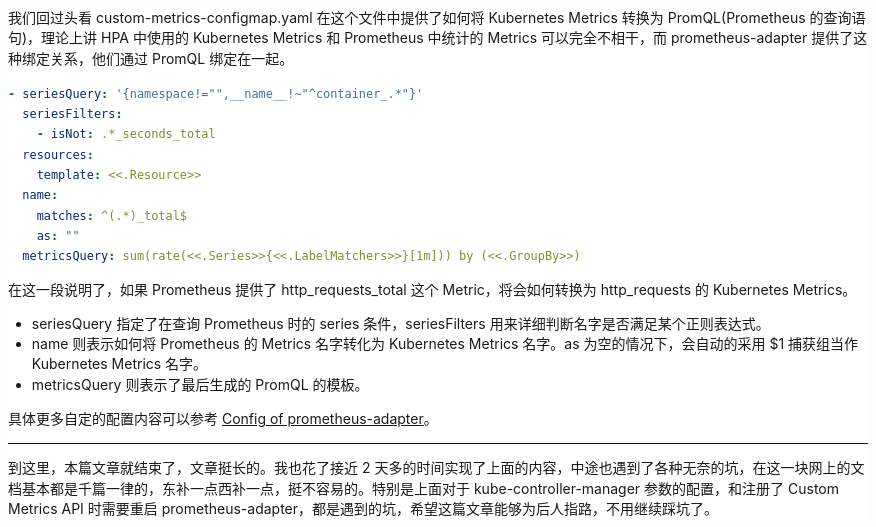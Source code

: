 我们回过头看 custom-metrics-configmap.yaml 在这个文件中提供了如何将 Kubernetes Metrics 转换为 PromQL(Prometheus
的查询语句)，理论上讲 HPA 中使用的 Kubernetes Metrics 和 Prometheus 中统计的 Metrics 可以完全不相干，而 prometheus-adapter
提供了这种绑定关系，他们通过 PromQL 绑定在一起。

```yaml
- seriesQuery: '{namespace!="",__name__!~"^container_.*"}'
  seriesFilters:
    - isNot: .*_seconds_total
  resources:
    template: <<.Resource>>
  name:
    matches: ^(.*)_total$
    as: ""
  metricsQuery: sum(rate(<<.Series>>{<<.LabelMatchers>>}[1m])) by (<<.GroupBy>>)
```

在这一段说明了，如果 Prometheus 提供了 http_requests_total 这个 Metric，将会如何转换为 http_requests 的 Kubernetes
Metrics。

- seriesQuery 指定了在查询 Prometheus 时的 series 条件，seriesFilters 用来详细判断名字是否满足某个正则表达式。
- name 则表示如何将 Prometheus 的 Metrics 名字转化为 Kubernetes Metrics 名字。as 为空的情况下，会自动的采用 $1 捕获组当作
  Kubernetes Metrics 名字。
- metricsQuery 则表示了最后生成的 PromQL 的模板。

具体更多自定的配置内容可以参考 [Config of prometheus-adapter](https://github.com/DirectXMan12/k8s-prometheus-adapter/blob/master/docs/config.md)。

---

到这里，本篇文章就结束了，文章挺长的。我也花了接近 2 天多的时间实现了上面的内容，中途也遇到了各种无奈的坑，在这一块网上的文档基本都是千篇一律的，东补一点西补一点，挺不容易的。特别是上面对于
kube-controller-manager 参数的配置，和注册了 Custom Metrics API 时需要重启
prometheus-adapter，都是遇到的坑，希望这篇文章能够为后人指路，不用继续踩坑了。
